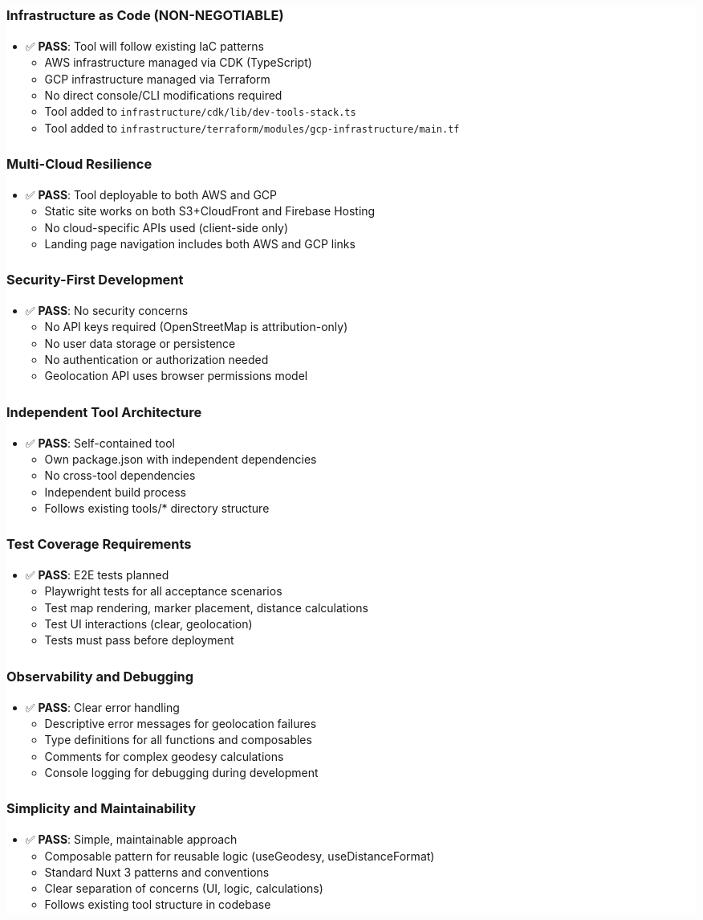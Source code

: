 ### Infrastructure as Code (NON-NEGOTIABLE)
- ✅ **PASS**: Tool will follow existing IaC patterns
  - AWS infrastructure managed via CDK (TypeScript)
  - GCP infrastructure managed via Terraform
  - No direct console/CLI modifications required
  - Tool added to `infrastructure/cdk/lib/dev-tools-stack.ts`
  - Tool added to `infrastructure/terraform/modules/gcp-infrastructure/main.tf`

### Multi-Cloud Resilience
- ✅ **PASS**: Tool deployable to both AWS and GCP
  - Static site works on both S3+CloudFront and Firebase Hosting
  - No cloud-specific APIs used (client-side only)
  - Landing page navigation includes both AWS and GCP links

### Security-First Development
- ✅ **PASS**: No security concerns
  - No API keys required (OpenStreetMap is attribution-only)
  - No user data storage or persistence
  - No authentication or authorization needed
  - Geolocation API uses browser permissions model

### Independent Tool Architecture
- ✅ **PASS**: Self-contained tool
  - Own package.json with independent dependencies
  - No cross-tool dependencies
  - Independent build process
  - Follows existing tools/* directory structure

### Test Coverage Requirements
- ✅ **PASS**: E2E tests planned
  - Playwright tests for all acceptance scenarios
  - Test map rendering, marker placement, distance calculations
  - Test UI interactions (clear, geolocation)
  - Tests must pass before deployment

### Observability and Debugging
- ✅ **PASS**: Clear error handling
  - Descriptive error messages for geolocation failures
  - Type definitions for all functions and composables
  - Comments for complex geodesy calculations
  - Console logging for debugging during development

### Simplicity and Maintainability
- ✅ **PASS**: Simple, maintainable approach
  - Composable pattern for reusable logic (useGeodesy, useDistanceFormat)
  - Standard Nuxt 3 patterns and conventions
  - Clear separation of concerns (UI, logic, calculations)
  - Follows existing tool structure in codebase
